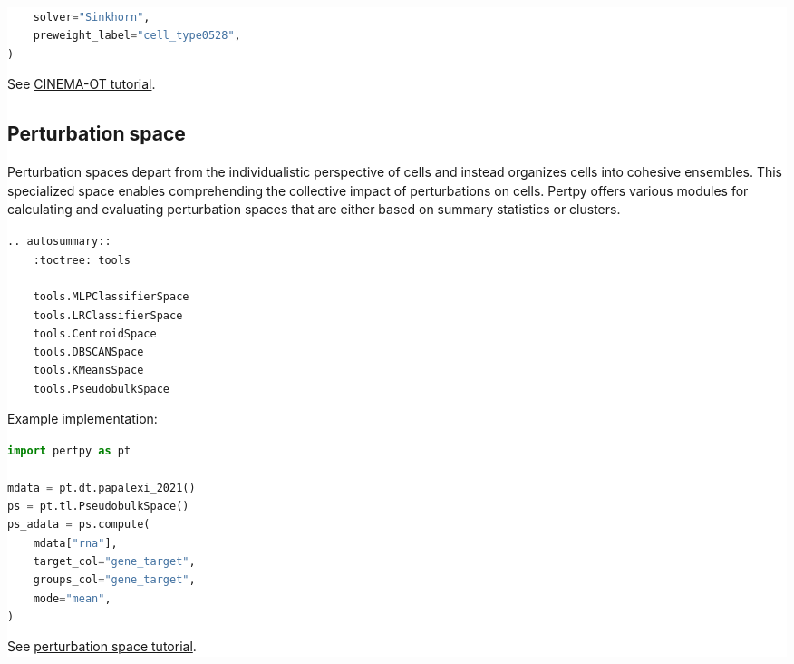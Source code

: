 ```python
    solver="Sinkhorn",
    preweight_label="cell_type0528",
)
```

See [CINEMA-OT tutorial](https://pertpy.readthedocs.io/en/latest/tutorials/notebooks/cinemaot.html).

## Perturbation space

Perturbation spaces depart from the individualistic perspective of cells and instead organizes cells into cohesive ensembles.
This specialized space enables comprehending the collective impact of perturbations on cells.
Pertpy offers various modules for calculating and evaluating perturbation spaces that are either based on summary statistics or clusters.

```{eval-rst}
.. autosummary::
    :toctree: tools

    tools.MLPClassifierSpace
    tools.LRClassifierSpace
    tools.CentroidSpace
    tools.DBSCANSpace
    tools.KMeansSpace
    tools.PseudobulkSpace
```

Example implementation:

```python
import pertpy as pt

mdata = pt.dt.papalexi_2021()
ps = pt.tl.PseudobulkSpace()
ps_adata = ps.compute(
    mdata["rna"],
    target_col="gene_target",
    groups_col="gene_target",
    mode="mean",
)
```

See [perturbation space tutorial](https://pertpy.readthedocs.io/en/latest/tutorials/notebooks/perturbation_space.html).
